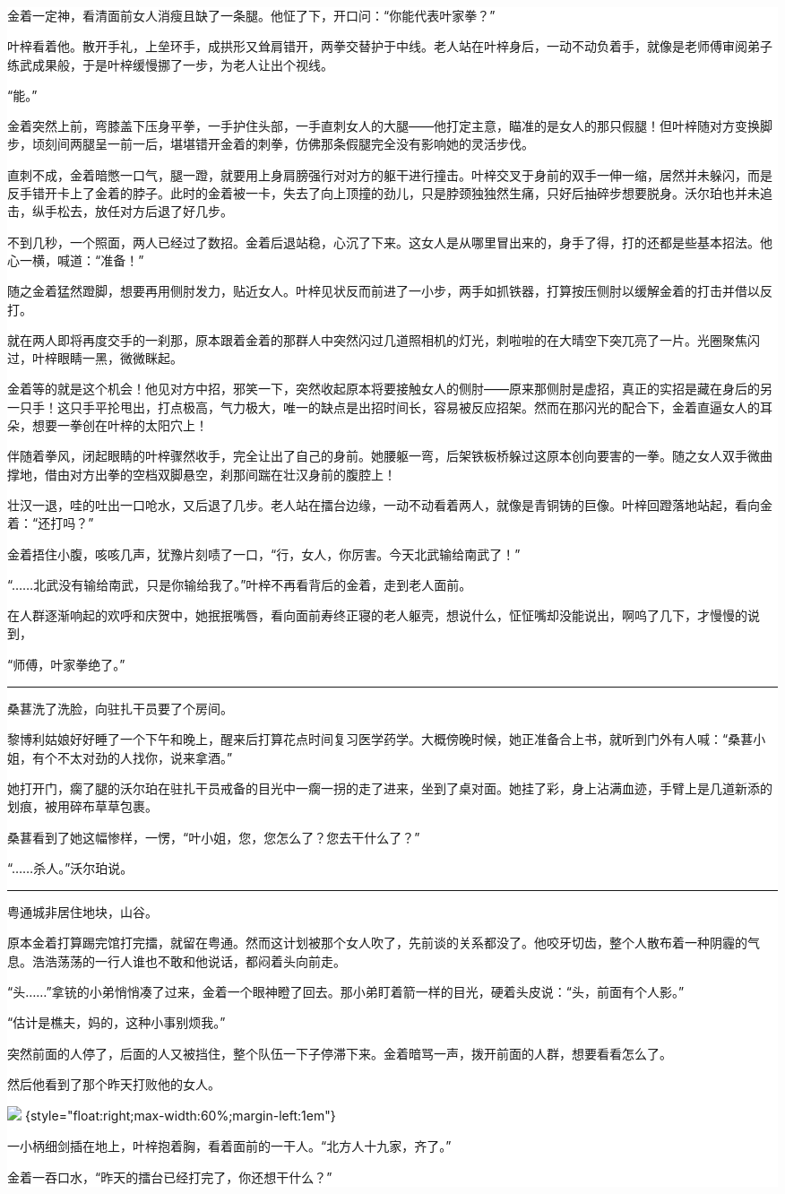 金着一定神，看清面前女人消瘦且缺了一条腿。他怔了下，开口问：“你能代表叶家拳？”

叶梓看着他。散开手礼，上垒环手，成拱形又耸肩错开，两拳交替护于中线。老人站在叶梓身后，一动不动负着手，就像是老师傅审阅弟子练武成果般，于是叶梓缓慢挪了一步，为老人让出个视线。

“能。”

金着突然上前，弯膝盖下压身平拳，一手护住头部，一手直刺女人的大腿——他打定主意，瞄准的是女人的那只假腿！但叶梓随对方变换脚步，顷刻间两腿呈一前一后，堪堪错开金着的刺拳，仿佛那条假腿完全没有影响她的灵活步伐。

直刺不成，金着暗憋一口气，腿一蹬，就要用上身肩膀强行对对方的躯干进行撞击。叶梓交叉于身前的双手一伸一缩，居然并未躲闪，而是反手错开卡上了金着的脖子。此时的金着被一卡，失去了向上顶撞的劲儿，只是脖颈独独然生痛，只好后抽碎步想要脱身。沃尔珀也并未追击，纵手松去，放任对方后退了好几步。

不到几秒，一个照面，两人已经过了数招。金着后退站稳，心沉了下来。这女人是从哪里冒出来的，身手了得，打的还都是些基本招法。他心一横，喊道：“准备！”

随之金着猛然蹬脚，想要再用侧肘发力，贴近女人。叶梓见状反而前进了一小步，两手如抓铁器，打算按压侧肘以缓解金着的打击并借以反打。

就在两人即将再度交手的一刹那，原本跟着金着的那群人中突然闪过几道照相机的灯光，刺啦啦的在大晴空下突兀亮了一片。光圈聚焦闪过，叶梓眼睛一黑，微微眯起。

金着等的就是这个机会！他见对方中招，邪笑一下，突然收起原本将要接触女人的侧肘——原来那侧肘是虚招，真正的实招是藏在身后的另一只手！这只手平抡甩出，打点极高，气力极大，唯一的缺点是出招时间长，容易被反应招架。然而在那闪光的配合下，金着直逼女人的耳朵，想要一拳创在叶梓的太阳穴上！

伴随着拳风，闭起眼睛的叶梓骤然收手，完全让出了自己的身前。她腰躯一弯，后架铁板桥躲过这原本创向要害的一拳。随之女人双手微曲撑地，借由对方出拳的空档双脚悬空，刹那间踹在壮汉身前的腹腔上！

壮汉一退，哇的吐出一口呛水，又后退了几步。老人站在擂台边缘，一动不动看着两人，就像是青铜铸的巨像。叶梓回蹬落地站起，看向金着：“还打吗？”

金着捂住小腹，咳咳几声，犹豫片刻啧了一口，“行，女人，你厉害。今天北武输给南武了！”

“……北武没有输给南武，只是你输给我了。”叶梓不再看背后的金着，走到老人面前。

在人群逐渐响起的欢呼和庆贺中，她抿抿嘴唇，看向面前寿终正寝的老人躯壳，想说什么，怔怔嘴却没能说出，啊呜了几下，才慢慢的说到，

“师傅，叶家拳绝了。”

---

桑葚洗了洗脸，向驻扎干员要了个房间。

黎博利姑娘好好睡了一个下午和晚上，醒来后打算花点时间复习医学药学。大概傍晚时候，她正准备合上书，就听到门外有人喊：“桑葚小姐，有个不太对劲的人找你，说来拿酒。”

她打开门，瘸了腿的沃尔珀在驻扎干员戒备的目光中一瘸一拐的走了进来，坐到了桌对面。她挂了彩，身上沾满血迹，手臂上是几道新添的划痕，被用碎布草草包裹。

桑葚看到了她这幅惨样，一愣，“叶小姐，您，您怎么了？您去干什么了？”

“……杀人。”沃尔珀说。

---

粤通城非居住地块，山谷。

原本金着打算踢完馆打完擂，就留在粤通。然而这计划被那个女人吹了，先前谈的关系都没了。他咬牙切齿，整个人散布着一种阴霾的气息。浩浩荡荡的一行人谁也不敢和他说话，都闷着头向前走。

“头……”拿铳的小弟悄悄凑了过来，金着一个眼神瞪了回去。那小弟盯着箭一样的目光，硬着头皮说：“头，前面有个人影。”

“估计是樵夫，妈的，这种小事别烦我。”

突然前面的人停了，后面的人又被挡住，整个队伍一下子停滞下来。金着暗骂一声，拨开前面的人群，想要看看怎么了。

然后他看到了那个昨天打败他的女人。

![](./res/illustration/2023.7.21方舟插画武魂.webp) {style="float:right;max-width:60%;margin-left:1em"}

一小柄细剑插在地上，叶梓抱着胸，看着面前的一干人。“北方人十九家，齐了。”

金着一吞口水，“昨天的擂台已经打完了，你还想干什么？”
